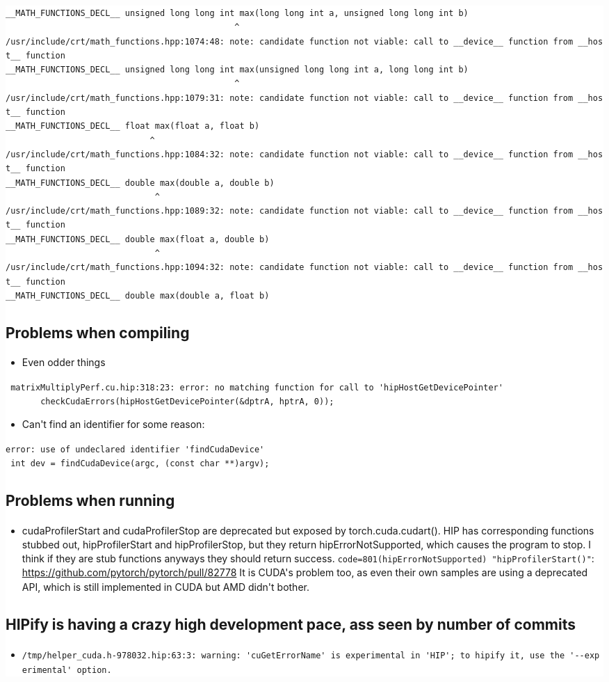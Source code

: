  ```
__MATH_FUNCTIONS_DECL__ unsigned long long int max(long long int a, unsigned long long int b)
                                               ^
/usr/include/crt/math_functions.hpp:1074:48: note: candidate function not viable: call to __device__ function from __host__ function
__MATH_FUNCTIONS_DECL__ unsigned long long int max(unsigned long long int a, long long int b)
                                               ^
/usr/include/crt/math_functions.hpp:1079:31: note: candidate function not viable: call to __device__ function from __host__ function
__MATH_FUNCTIONS_DECL__ float max(float a, float b)
                              ^
/usr/include/crt/math_functions.hpp:1084:32: note: candidate function not viable: call to __device__ function from __host__ function
__MATH_FUNCTIONS_DECL__ double max(double a, double b)
                               ^
/usr/include/crt/math_functions.hpp:1089:32: note: candidate function not viable: call to __device__ function from __host__ function
__MATH_FUNCTIONS_DECL__ double max(float a, double b)
                               ^
/usr/include/crt/math_functions.hpp:1094:32: note: candidate function not viable: call to __device__ function from __host__ function
__MATH_FUNCTIONS_DECL__ double max(double a, float b)
 ```

## Problems when compiling
 - Even odder things
 ```
  matrixMultiplyPerf.cu.hip:318:23: error: no matching function for call to 'hipHostGetDevicePointer'
        checkCudaErrors(hipHostGetDevicePointer(&dptrA, hptrA, 0));
 ```
 - Can't find an identifier for some reason:
 ```
 error: use of undeclared identifier 'findCudaDevice'
  int dev = findCudaDevice(argc, (const char **)argv);
 ```

## Problems when running
 - cudaProfilerStart and cudaProfilerStop are deprecated but exposed by torch.cuda.cudart(). HIP has corresponding functions stubbed out, hipProfilerStart and hipProfilerStop, but they return hipErrorNotSupported, which causes the program to stop. I think if they are stub functions anyways they should return success. `code=801(hipErrorNotSupported) "hipProfilerStart()"`: https://github.com/pytorch/pytorch/pull/82778
 It is CUDA's problem too, as even their own samples are using a deprecated API, which is still implemented in CUDA but AMD didn't bother.

## HIPify is having a crazy high development pace, ass seen by number of commits
 - `/tmp/helper_cuda.h-978032.hip:63:3: warning: 'cuGetErrorName' is experimental in 'HIP'; to hipify it, use the '--experimental' option.`
